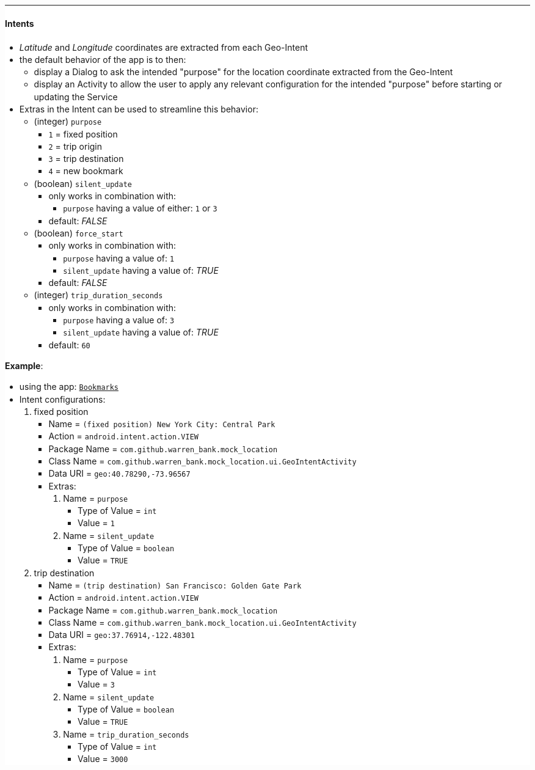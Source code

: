 - - - -

#### Intents

* _Latitude_ and _Longitude_ coordinates are extracted from each Geo-Intent
* the default behavior of the app is to then:
  - display a Dialog to ask the intended "purpose" for the location coordinate extracted from the Geo-Intent
  - display an Activity to allow the user to apply any relevant configuration for the intended "purpose" before starting or updating the Service
* Extras in the Intent can be used to streamline this behavior:
  - (integer) `purpose`
    * `1` = fixed position
    * `2` = trip origin
    * `3` = trip destination
    * `4` = new bookmark
  - (boolean) `silent_update`
    * only works in combination with:
      - `purpose` having a value of either: `1` or `3`
    * default: _FALSE_
  - (boolean) `force_start`
    * only works in combination with:
      - `purpose` having a value of: `1`
      - `silent_update` having a value of: _TRUE_
    * default: _FALSE_
  - (integer) `trip_duration_seconds`
    * only works in combination with:
      - `purpose` having a value of: `3`
      - `silent_update` having a value of: _TRUE_
    * default: `60`

__Example__:

* using the app: [`Bookmarks`](https://github.com/warren-bank/Android-Bookmarks)
* Intent configurations:
  1. fixed position
     * Name = `(fixed position) New York City: Central Park`
     * Action = `android.intent.action.VIEW`
     * Package Name = `com.github.warren_bank.mock_location`
     * Class Name = `com.github.warren_bank.mock_location.ui.GeoIntentActivity`
     * Data URI = `geo:40.78290,-73.96567`
     * Extras:
       1. Name = `purpose`
          - Type of Value = `int`
          - Value = `1`
       2. Name = `silent_update`
          - Type of Value = `boolean`
          - Value = `TRUE`
  2. trip destination
     * Name = `(trip destination) San Francisco: Golden Gate Park`
     * Action = `android.intent.action.VIEW`
     * Package Name = `com.github.warren_bank.mock_location`
     * Class Name = `com.github.warren_bank.mock_location.ui.GeoIntentActivity`
     * Data URI = `geo:37.76914,-122.48301`
     * Extras:
       1. Name = `purpose`
          - Type of Value = `int`
          - Value = `3`
       2. Name = `silent_update`
          - Type of Value = `boolean`
          - Value = `TRUE`
       3. Name = `trip_duration_seconds`
          - Type of Value = `int`
          - Value = `3000`
